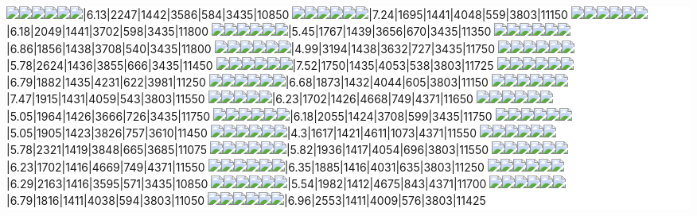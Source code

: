 ![](/item/3124.png)![](/item/3036.png)![](/item/3095.png)![](/item/1001.png)![](/item/1053.png)![](/item/1055.png)|6.13|2247|1442|3586|584|3435|10850
![](/item/3153.png)![](/item/6609.png)![](/item/3087.png)![](/item/1001.png)![](/item/1055.png)![](/item/1038.png)|7.24|1695|1441|4048|559|3803|11150
![](/item/3153.png)![](/item/6671.png)![](/item/6676.png)![](/item/1055.png)![](/item/1038.png)![](/item/1036.png)|6.18|2049|1441|3702|598|3435|11800
![](/item/3153.png)![](/item/6672.png)![](/item/3095.png)![](/item/1001.png)![](/item/1055.png)![](/item/1038.png)|5.45|1767|1439|3656|670|3435|11350
![](/item/3153.png)![](/item/6671.png)![](/item/3087.png)![](/item/1055.png)![](/item/1038.png)![](/item/1036.png)|6.86|1856|1438|3708|540|3435|11800
![](/item/3036.png)![](/item/3142.png)![](/item/6672.png)![](/item/1053.png)![](/item/1055.png)![](/item/1038.png)|4.99|3194|1438|3632|727|3435|11750
![](/item/3124.png)![](/item/3036.png)![](/item/3072.png)![](/item/1001.png)![](/item/1055.png)![](/item/1038.png)|5.78|2624|1436|3855|666|3435|11450
![](/item/3153.png)![](/item/6609.png)![](/item/3094.png)![](/item/1055.png)![](/item/1038.png)![](/item/1037.png)|7.52|1750|1435|4053|538|3803|11725
![](/item/3153.png)![](/item/6609.png)![](/item/6692.png)![](/item/1001.png)![](/item/1055.png)![](/item/1038.png)|6.79|1882|1435|4231|622|3981|11250
![](/item/3153.png)![](/item/6609.png)![](/item/6676.png)![](/item/1001.png)![](/item/1055.png)![](/item/1038.png)|6.68|1873|1432|4044|605|3803|11150
![](/item/3153.png)![](/item/6609.png)![](/item/3031.png)![](/item/1001.png)![](/item/1055.png)![](/item/1038.png)|7.47|1915|1431|4059|543|3803|11550
![](/item/3153.png)![](/item/6671.png)![](/item/3091.png)![](/item/1055.png)![](/item/1038.png)|6.23|1702|1426|4668|749|4371|11650
![](/item/3153.png)![](/item/6672.png)![](/item/3031.png)![](/item/1001.png)![](/item/1055.png)![](/item/1038.png)|5.05|1964|1426|3666|726|3435|11750
![](/item/3153.png)![](/item/3095.png)![](/item/3031.png)![](/item/1001.png)![](/item/1055.png)![](/item/1038.png)|6.18|2055|1424|3708|599|3435|11750
![](/item/3153.png)![](/item/6672.png)![](/item/6692.png)![](/item/1001.png)![](/item/1055.png)![](/item/1038.png)|5.05|1905|1423|3826|757|3610|11450
![](/item/3153.png)![](/item/6672.png)![](/item/3091.png)![](/item/1001.png)![](/item/1055.png)![](/item/1038.png)|4.3|1617|1421|4611|1073|4371|11550
![](/item/3124.png)![](/item/3036.png)![](/item/6609.png)![](/item/1001.png)![](/item/1053.png)![](/item/1037.png)|5.78|2321|1419|3848|665|3685|11075
![](/item/3153.png)![](/item/6609.png)![](/item/6675.png)![](/item/1001.png)![](/item/1055.png)![](/item/1038.png)|5.82|1936|1417|4054|696|3803|11550
![](/item/3153.png)![](/item/3095.png)![](/item/3091.png)![](/item/1001.png)![](/item/1055.png)![](/item/1038.png)|6.23|1702|1416|4669|749|4371|11550
![](/item/3153.png)![](/item/6609.png)![](/item/6691.png)![](/item/1001.png)![](/item/1055.png)![](/item/1038.png)|6.35|1885|1416|4031|635|3803|11250
![](/item/3124.png)![](/item/3036.png)![](/item/3087.png)![](/item/1001.png)![](/item/1053.png)![](/item/1055.png)|6.29|2163|1416|3595|571|3435|10850
![](/item/3153.png)![](/item/3142.png)![](/item/3091.png)![](/item/1055.png)![](/item/1038.png)![](/item/1036.png)|5.54|1982|1412|4675|843|4371|11700
![](/item/3153.png)![](/item/6609.png)![](/item/3004.png)![](/item/1001.png)![](/item/1055.png)![](/item/1038.png)|6.79|1816|1411|4038|594|3803|11050
![](/item/6671.png)![](/item/3036.png)![](/item/6609.png)![](/item/1053.png)![](/item/1055.png)![](/item/1037.png)|6.96|2553|1411|4009|576|3803|11425
